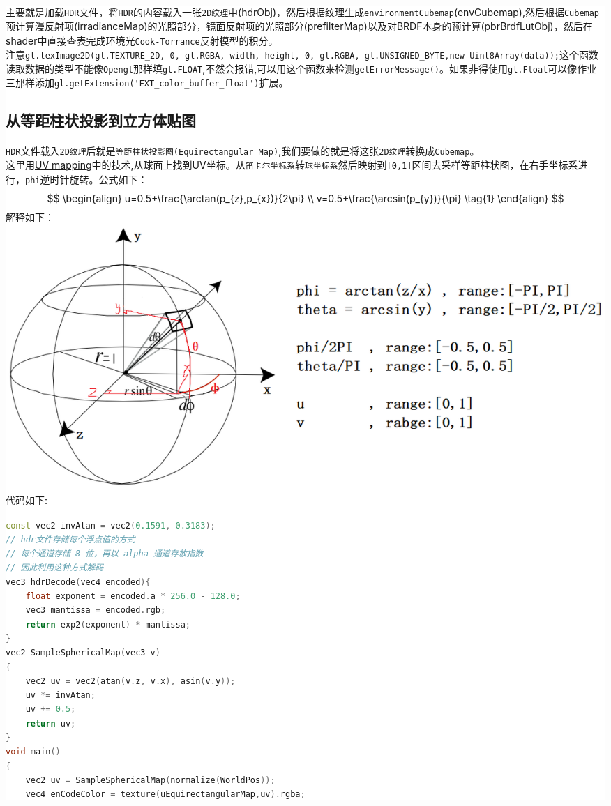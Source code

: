 ``` js
```
主要就是加载`HDR`文件，将`HDR`的内容载入一张`2D纹理`中(hdrObj)，然后根据纹理生成`environmentCubemap`(envCubemap),然后根据`Cubemap`预计算漫反射项(irradianceMap)的光照部分，镜面反射项的光照部分(prefilterMap)以及对BRDF本身的预计算(pbrBrdfLutObj)，然后在shader中直接查表完成环境光`Cook-Torrance`反射模型的积分。  
注意`gl.texImage2D(gl.TEXTURE_2D, 0, gl.RGBA, width, height, 0, gl.RGBA, gl.UNSIGNED_BYTE,new Uint8Array(data));`这个函数读取数据的类型不能像`Opengl`那样填`gl.FLOAT`,不然会报错,可以用这个函数来检测`getErrorMessage()`。如果非得使用`gl.Float`可以像作业三那样添加`gl.getExtension('EXT_color_buffer_float')`扩展。  

## 从等距柱状投影到立方体贴图 

`HDR`文件载入`2D纹理`后就是`等距柱状投影图(Equirectangular Map)`,我们要做的就是将这张`2D纹理`转换成`Cubemap`。  
这里用[UV mapping](https://en.wikipedia.org/wiki/UV_mapping)中的技术,从球面上找到UV坐标。从`笛卡尔坐标系`转`球坐标系`然后映射到`[0,1]`区间去采样等距柱状图，在右手坐标系进行，`phi`逆时针旋转。公式如下：  
$$
\begin{align}
u=0.5+\frac{\arctan(p_{z},p_{x})}{2\pi}  \\
v=0.5+\frac{\arcsin(p_{y})}{\pi}  \tag{1}
\end{align}
$$
解释如下：  
![2](./README_IMG/uv-mapping.png)
代码如下:  
```cpp
const vec2 invAtan = vec2(0.1591, 0.3183);
// hdr文件存储每个浮点值的方式
// 每个通道存储 8 位，再以 alpha 通道存放指数
// 因此利用这种方式解码
vec3 hdrDecode(vec4 encoded){
    float exponent = encoded.a * 256.0 - 128.0;
    vec3 mantissa = encoded.rgb;
    return exp2(exponent) * mantissa;
}
vec2 SampleSphericalMap(vec3 v)
{
    vec2 uv = vec2(atan(v.z, v.x), asin(v.y));
    uv *= invAtan;
    uv += 0.5;
    return uv;
}
void main()
{		
    vec2 uv = SampleSphericalMap(normalize(WorldPos));
    vec4 enCodeColor = texture(uEquirectangularMap,uv).rgba;
```